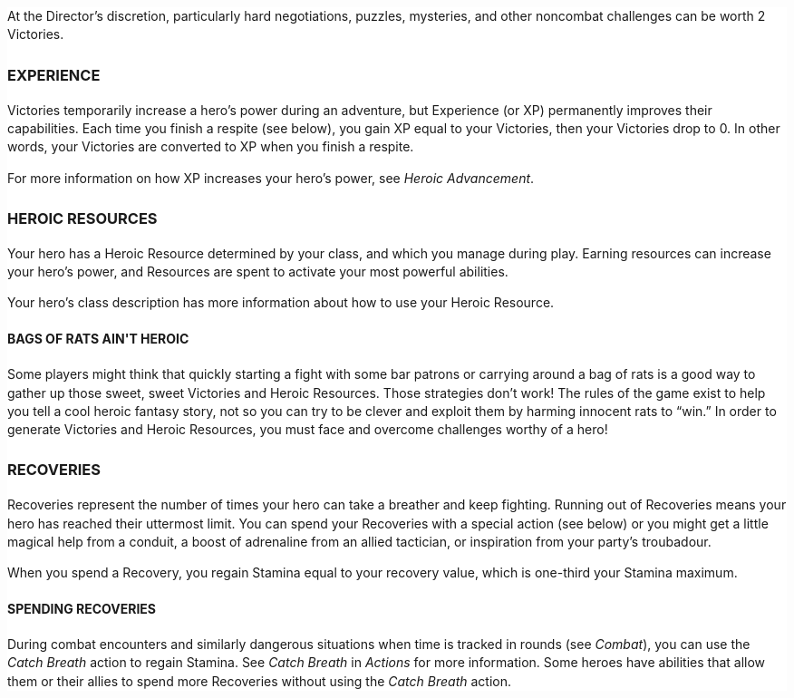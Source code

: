 At the Director’s discretion, particularly hard negotiations, puzzles, mysteries, and other noncombat challenges can be
worth 2 Victories.

### EXPERIENCE

Victories temporarily increase a hero’s power during an adventure, but Experience (or XP) permanently improves their
capabilities. Each time you finish a respite (see below), you gain XP equal to your Victories, then your Victories drop
to 0. In other words, your Victories are converted to XP when you finish a respite.

For more information on how XP increases your hero’s power, see *Heroic Advancement*.

### HEROIC RESOURCES

Your hero has a Heroic Resource determined by your class, and which you manage during play. Earning resources can
increase your hero’s power, and Resources are spent to activate your most powerful abilities.

Your hero’s class description has more information about how to use your Heroic Resource.

#### BAGS OF RATS AIN'T HEROIC

Some players might think that quickly starting a fight with some bar patrons or carrying around a bag of rats is a good
way to gather up those sweet, sweet Victories and Heroic Resources. Those strategies don’t work! The rules of the game
exist to help you tell a cool heroic fantasy story, not so you can try to be clever and exploit them by harming innocent
rats to “win.” In order to generate Victories and Heroic Resources, you must face and overcome challenges worthy of a
hero!

### RECOVERIES

Recoveries represent the number of times your hero can take a breather and keep fighting. Running out of Recoveries
means your hero has reached their uttermost limit. You can spend your Recoveries with a special action (see below) or
you might get a little magical help from a conduit, a boost of adrenaline from an allied tactician, or inspiration from
your party’s troubadour.

When you spend a Recovery, you regain Stamina equal to your recovery value, which is one-third your Stamina maximum.

#### SPENDING RECOVERIES

During combat encounters and similarly dangerous situations when time is tracked in rounds (see *Combat*), you can use
the *Catch Breath* action to regain Stamina. See *Catch Breath* in *Actions* for more information. Some heroes have
abilities that allow them or their allies to spend more Recoveries without using the *Catch Breath* action.
